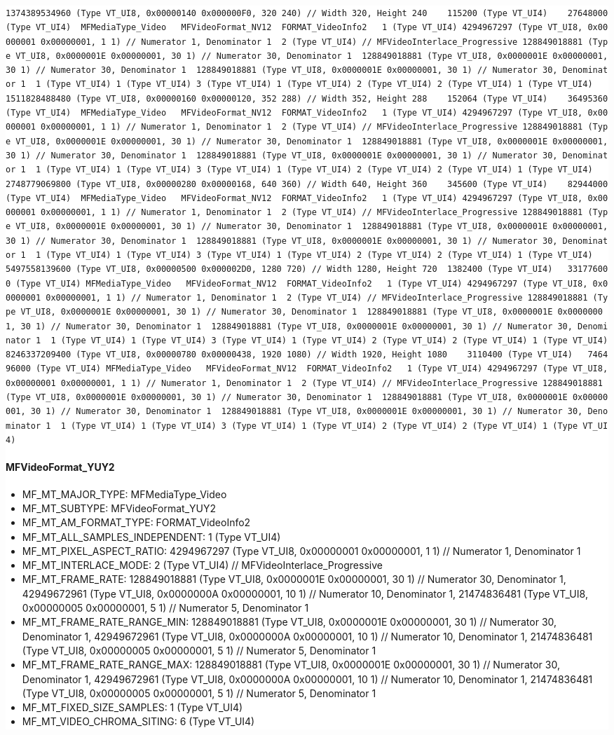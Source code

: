 	1374389534960 (Type VT_UI8, 0x00000140 0x000000F0, 320 240) // Width 320, Height 240	115200 (Type VT_UI4)	27648000 (Type VT_UI4)	MFMediaType_Video	MFVideoFormat_NV12	FORMAT_VideoInfo2	1 (Type VT_UI4)	4294967297 (Type VT_UI8, 0x00000001 0x00000001, 1 1) // Numerator 1, Denominator 1	2 (Type VT_UI4) // MFVideoInterlace_Progressive	128849018881 (Type VT_UI8, 0x0000001E 0x00000001, 30 1) // Numerator 30, Denominator 1	128849018881 (Type VT_UI8, 0x0000001E 0x00000001, 30 1) // Numerator 30, Denominator 1	128849018881 (Type VT_UI8, 0x0000001E 0x00000001, 30 1) // Numerator 30, Denominator 1	1 (Type VT_UI4)	1 (Type VT_UI4)	3 (Type VT_UI4)	1 (Type VT_UI4)	2 (Type VT_UI4)	2 (Type VT_UI4)	1 (Type VT_UI4)
	1511828488480 (Type VT_UI8, 0x00000160 0x00000120, 352 288) // Width 352, Height 288	152064 (Type VT_UI4)	36495360 (Type VT_UI4)	MFMediaType_Video	MFVideoFormat_NV12	FORMAT_VideoInfo2	1 (Type VT_UI4)	4294967297 (Type VT_UI8, 0x00000001 0x00000001, 1 1) // Numerator 1, Denominator 1	2 (Type VT_UI4) // MFVideoInterlace_Progressive	128849018881 (Type VT_UI8, 0x0000001E 0x00000001, 30 1) // Numerator 30, Denominator 1	128849018881 (Type VT_UI8, 0x0000001E 0x00000001, 30 1) // Numerator 30, Denominator 1	128849018881 (Type VT_UI8, 0x0000001E 0x00000001, 30 1) // Numerator 30, Denominator 1	1 (Type VT_UI4)	1 (Type VT_UI4)	3 (Type VT_UI4)	1 (Type VT_UI4)	2 (Type VT_UI4)	2 (Type VT_UI4)	1 (Type VT_UI4)
	2748779069800 (Type VT_UI8, 0x00000280 0x00000168, 640 360) // Width 640, Height 360	345600 (Type VT_UI4)	82944000 (Type VT_UI4)	MFMediaType_Video	MFVideoFormat_NV12	FORMAT_VideoInfo2	1 (Type VT_UI4)	4294967297 (Type VT_UI8, 0x00000001 0x00000001, 1 1) // Numerator 1, Denominator 1	2 (Type VT_UI4) // MFVideoInterlace_Progressive	128849018881 (Type VT_UI8, 0x0000001E 0x00000001, 30 1) // Numerator 30, Denominator 1	128849018881 (Type VT_UI8, 0x0000001E 0x00000001, 30 1) // Numerator 30, Denominator 1	128849018881 (Type VT_UI8, 0x0000001E 0x00000001, 30 1) // Numerator 30, Denominator 1	1 (Type VT_UI4)	1 (Type VT_UI4)	3 (Type VT_UI4)	1 (Type VT_UI4)	2 (Type VT_UI4)	2 (Type VT_UI4)	1 (Type VT_UI4)
	5497558139600 (Type VT_UI8, 0x00000500 0x000002D0, 1280 720) // Width 1280, Height 720	1382400 (Type VT_UI4)	331776000 (Type VT_UI4)	MFMediaType_Video	MFVideoFormat_NV12	FORMAT_VideoInfo2	1 (Type VT_UI4)	4294967297 (Type VT_UI8, 0x00000001 0x00000001, 1 1) // Numerator 1, Denominator 1	2 (Type VT_UI4) // MFVideoInterlace_Progressive	128849018881 (Type VT_UI8, 0x0000001E 0x00000001, 30 1) // Numerator 30, Denominator 1	128849018881 (Type VT_UI8, 0x0000001E 0x00000001, 30 1) // Numerator 30, Denominator 1	128849018881 (Type VT_UI8, 0x0000001E 0x00000001, 30 1) // Numerator 30, Denominator 1	1 (Type VT_UI4)	1 (Type VT_UI4)	3 (Type VT_UI4)	1 (Type VT_UI4)	2 (Type VT_UI4)	2 (Type VT_UI4)	1 (Type VT_UI4)
	8246337209400 (Type VT_UI8, 0x00000780 0x00000438, 1920 1080) // Width 1920, Height 1080	3110400 (Type VT_UI4)	746496000 (Type VT_UI4)	MFMediaType_Video	MFVideoFormat_NV12	FORMAT_VideoInfo2	1 (Type VT_UI4)	4294967297 (Type VT_UI8, 0x00000001 0x00000001, 1 1) // Numerator 1, Denominator 1	2 (Type VT_UI4) // MFVideoInterlace_Progressive	128849018881 (Type VT_UI8, 0x0000001E 0x00000001, 30 1) // Numerator 30, Denominator 1	128849018881 (Type VT_UI8, 0x0000001E 0x00000001, 30 1) // Numerator 30, Denominator 1	128849018881 (Type VT_UI8, 0x0000001E 0x00000001, 30 1) // Numerator 30, Denominator 1	1 (Type VT_UI4)	1 (Type VT_UI4)	3 (Type VT_UI4)	1 (Type VT_UI4)	2 (Type VT_UI4)	2 (Type VT_UI4)	1 (Type VT_UI4)

#### MFVideoFormat_YUY2

 * MF_MT_MAJOR_TYPE: MFMediaType_Video
 * MF_MT_SUBTYPE: MFVideoFormat_YUY2
 * MF_MT_AM_FORMAT_TYPE: FORMAT_VideoInfo2
 * MF_MT_ALL_SAMPLES_INDEPENDENT: 1 (Type VT_UI4)
 * MF_MT_PIXEL_ASPECT_RATIO: 4294967297 (Type VT_UI8, 0x00000001 0x00000001, 1 1) // Numerator 1, Denominator 1
 * MF_MT_INTERLACE_MODE: 2 (Type VT_UI4) // MFVideoInterlace_Progressive
 * MF_MT_FRAME_RATE: 128849018881 (Type VT_UI8, 0x0000001E 0x00000001, 30 1) // Numerator 30, Denominator 1, 42949672961 (Type VT_UI8, 0x0000000A 0x00000001, 10 1) // Numerator 10, Denominator 1, 21474836481 (Type VT_UI8, 0x00000005 0x00000001, 5 1) // Numerator 5, Denominator 1
 * MF_MT_FRAME_RATE_RANGE_MIN: 128849018881 (Type VT_UI8, 0x0000001E 0x00000001, 30 1) // Numerator 30, Denominator 1, 42949672961 (Type VT_UI8, 0x0000000A 0x00000001, 10 1) // Numerator 10, Denominator 1, 21474836481 (Type VT_UI8, 0x00000005 0x00000001, 5 1) // Numerator 5, Denominator 1
 * MF_MT_FRAME_RATE_RANGE_MAX: 128849018881 (Type VT_UI8, 0x0000001E 0x00000001, 30 1) // Numerator 30, Denominator 1, 42949672961 (Type VT_UI8, 0x0000000A 0x00000001, 10 1) // Numerator 10, Denominator 1, 21474836481 (Type VT_UI8, 0x00000005 0x00000001, 5 1) // Numerator 5, Denominator 1
 * MF_MT_FIXED_SIZE_SAMPLES: 1 (Type VT_UI4)
 * MF_MT_VIDEO_CHROMA_SITING: 6 (Type VT_UI4)
